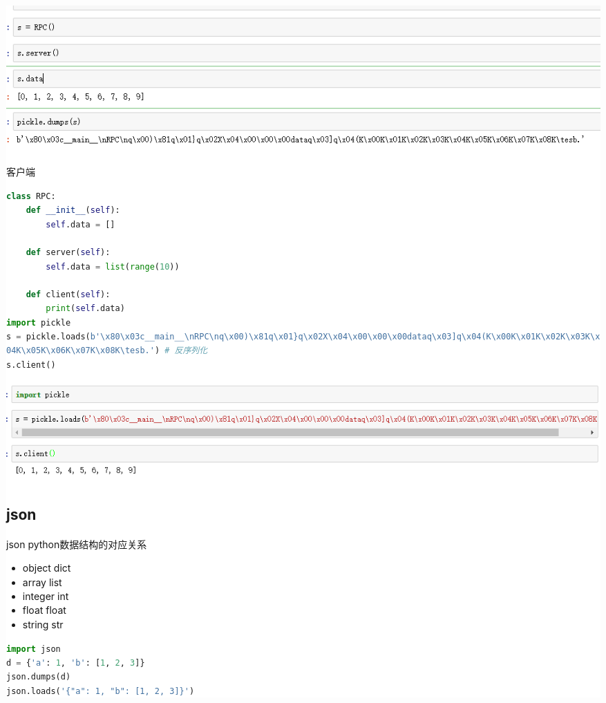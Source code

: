![](images/pickle1.png)

客户端
```python
class RPC:
    def __init__(self):
        self.data = []

    def server(self):
        self.data = list(range(10))

    def client(self):
        print(self.data)
import pickle
s = pickle.loads(b'\x80\x03c__main__\nRPC\nq\x00)\x81q\x01}q\x02X\x04\x00\x00\x00dataq\x03]q\x04(K\x00K\x01K\x02K\x03K\x04K\x05K\x06K\x07K\x08K\tesb.') # 反序列化
s.client()
```

![](images/pickle2.png)

## json

json python数据结构的对应关系

* object dict
* array list
* integer int
* float float
* string str

```python
import json
d = {'a': 1, 'b': [1, 2, 3]}
json.dumps(d)
json.loads('{"a": 1, "b": [1, 2, 3]}')
```
